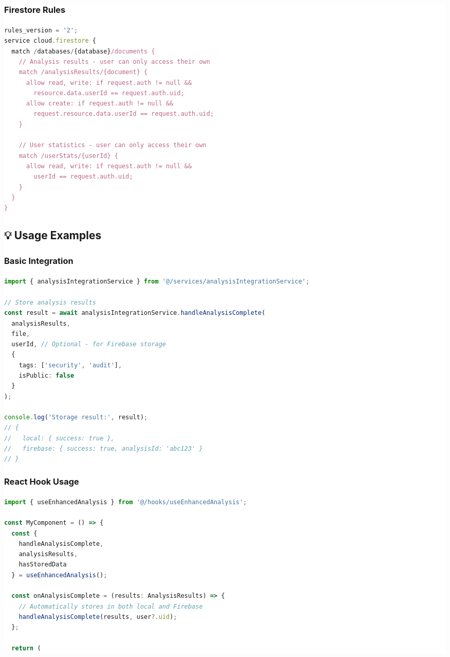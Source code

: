 ### Firestore Rules
```javascript
rules_version = '2';
service cloud.firestore {
  match /databases/{database}/documents {
    // Analysis results - user can only access their own
    match /analysisResults/{document} {
      allow read, write: if request.auth != null && 
        resource.data.userId == request.auth.uid;
      allow create: if request.auth != null && 
        request.resource.data.userId == request.auth.uid;
    }
    
    // User statistics - user can only access their own
    match /userStats/{userId} {
      allow read, write: if request.auth != null && 
        userId == request.auth.uid;
    }
  }
}
```

## 💡 **Usage Examples**

### Basic Integration
```typescript
import { analysisIntegrationService } from '@/services/analysisIntegrationService';

// Store analysis results
const result = await analysisIntegrationService.handleAnalysisComplete(
  analysisResults,
  file,
  userId, // Optional - for Firebase storage
  {
    tags: ['security', 'audit'],
    isPublic: false
  }
);

console.log('Storage result:', result);
// {
//   local: { success: true },
//   firebase: { success: true, analysisId: 'abc123' }
// }
```

### React Hook Usage
```typescript
import { useEnhancedAnalysis } from '@/hooks/useEnhancedAnalysis';

const MyComponent = () => {
  const {
    handleAnalysisComplete,
    analysisResults,
    hasStoredData
  } = useEnhancedAnalysis();

  const onAnalysisComplete = (results: AnalysisResults) => {
    // Automatically stores in both local and Firebase
    handleAnalysisComplete(results, user?.uid);
  };

  return (
```